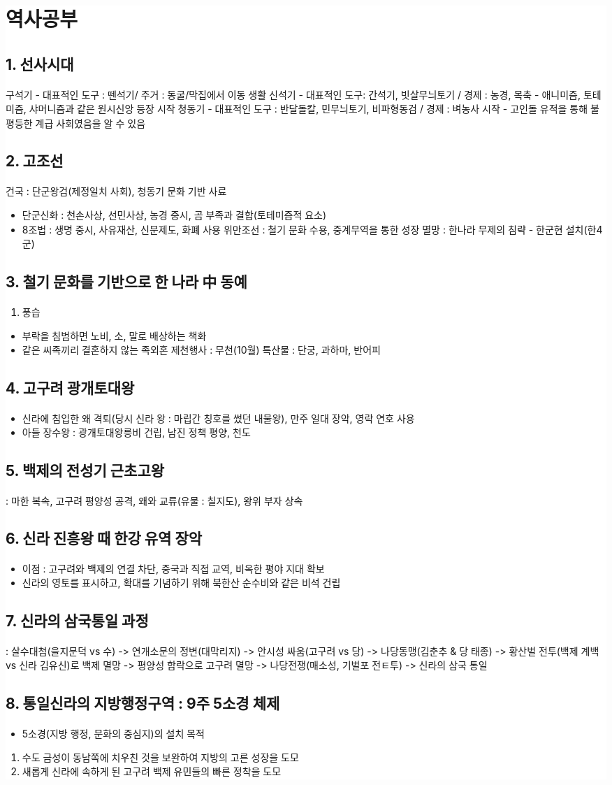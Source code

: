 # 역사공부
## 1. 선사시대
구석기 - 대표적인 도구 : 뗀석기/ 주거 : 동굴/막집에서 이동 생활
신석기 - 대표적인 도구: 간석기, 빗살무늬토기 / 경제 : 농경, 목축
            - 애니미즘, 토테미즘, 샤머니즘과 같은 원시신앙 등장 시작
청동기 - 대표적인 도구 : 반달돌칼, 민무늬토기, 비파형동검 / 경제 : 벼농사 시작
            - 고인돌 유적을 통해 불평등한 계급 사회였음을 알 수 있음 

## 2. 고조선
건국 : 단군왕검(제정일치 사회), 청동기 문화 기반
사료
 - 단군신화 : 천손사상, 선민사상, 농경 중시, 곰 부족과 결합(토테미즘적 요소)
 - 8조법 : 생명 중시, 사유재산, 신분제도, 화폐 사용
위만조선 : 철기 문화 수용, 중계무역을 통한 성장
멸망 : 한나라 무제의 침략 - 한군현 설치(한4군)

## 3. 철기 문화를 기반으로 한 나라 中 동예
1. 풍습
 - 부락을 침범하면 노비, 소, 말로 배상하는 책화
 - 같은 씨족끼리 결혼하지 않는 족외혼
제천행사 : 무천(10월)
특산물 : 단궁, 과하마, 반어피

## 4. 고구려 광개토대왕
 - 신라에 침입한 왜 격퇴(당시 신라 왕 : 마립간 칭호를 썼던 내물왕),
   만주 일대 장악, 영락 연호 사용
 - 아들 장수왕 : 광개토대왕릉비 건립, 남진 정책 평양, 천도

## 5. 백제의 전성기 근초고왕
: 마한 복속, 고구려 평양성 공격, 왜와 교류(유물 : 칠지도), 왕위 부자 상속

## 6. 신라 진흥왕 때 한강 유역 장악
- 이점 : 고구려와 백제의 연결 차단, 중국과 직접 교역, 비옥한 평야 지대 확보
- 신라의 영토를 표시하고, 확대를 기념하기 위해 북한산 순수비와 같은 비석 건립

## 7. 신라의 삼국통일 과정
: 살수대첨(을지문덕 vs 수) -> 연개소문의 정변(대막리지) -> 안시성 싸움(고구려 vs 당) -> 나당동맹(김춘추 & 당 태종) -> 황산벌 전투(백제 계백 vs 신라 김유신)로 백제 멸망 -> 평양성 함락으로 고구려 멸망 -> 나당전쟁(매소성, 기벌포 전ㅌ투) -> 신라의 삼국 통일

## 8. 통일신라의 지방행정구역 : 9주 5소경 체제
- 5소경(지방 행정, 문화의 중심지)의 설치 목적
1. 수도 금성이 동남쪽에 치우친 것을 보완하여 지방의 고른 성장을 도모
2. 새롭게 신라에 속하게 된 고구려 백제 유민들의 빠른 정착을 도모
